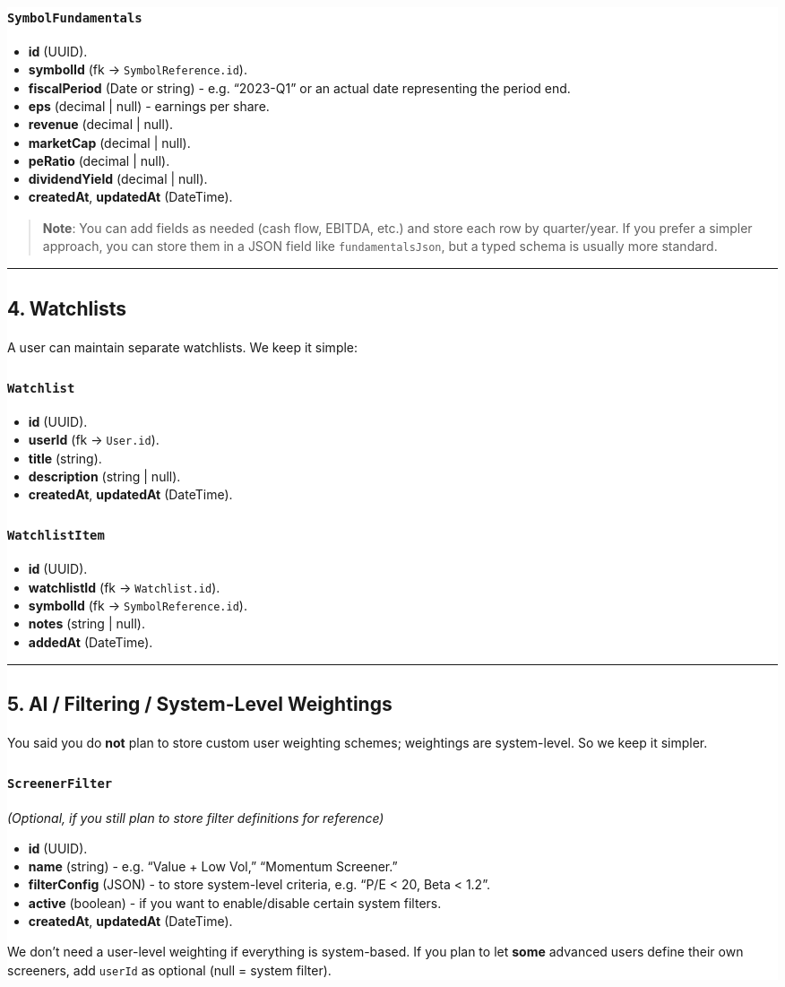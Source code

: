 ### `SymbolFundamentals`
- **id** (UUID).
- **symbolId** (fk → `SymbolReference.id`).
- **fiscalPeriod** (Date or string) - e.g. “2023-Q1” or an actual date representing the period end.
- **eps** (decimal | null) - earnings per share.
- **revenue** (decimal | null).
- **marketCap** (decimal | null).
- **peRatio** (decimal | null).
- **dividendYield** (decimal | null).
- **createdAt**, **updatedAt** (DateTime).

> **Note**: You can add fields as needed (cash flow, EBITDA, etc.) and store each row by quarter/year. If you prefer a simpler approach, you can store them in a JSON field like `fundamentalsJson`, but a typed schema is usually more standard.

---

## 4. Watchlists

A user can maintain separate watchlists. We keep it simple:

### `Watchlist`
- **id** (UUID).
- **userId** (fk → `User.id`).
- **title** (string).
- **description** (string | null).
- **createdAt**, **updatedAt** (DateTime).

### `WatchlistItem`
- **id** (UUID).
- **watchlistId** (fk → `Watchlist.id`).
- **symbolId** (fk → `SymbolReference.id`).
- **notes** (string | null).
- **addedAt** (DateTime).

---

## 5. AI / Filtering / System-Level Weightings

You said you do **not** plan to store custom user weighting schemes; weightings are system-level. So we keep it simpler.

### `ScreenerFilter` 
*(Optional, if you still plan to store filter definitions for reference)*
- **id** (UUID).
- **name** (string) - e.g. “Value + Low Vol,” “Momentum Screener.”
- **filterConfig** (JSON) - to store system-level criteria, e.g. “P/E < 20, Beta < 1.2”.
- **active** (boolean) - if you want to enable/disable certain system filters.
- **createdAt**, **updatedAt** (DateTime).

We don’t need a user-level weighting if everything is system-based. If you plan to let **some** advanced users define their own screeners, add `userId` as optional (null = system filter).

